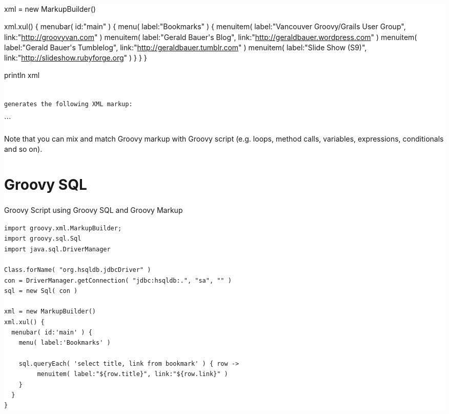 xml = new MarkupBuilder()

xml.xul() {
  menubar( id:"main" ) {
    menu( label:"Bookmarks" ) {
      menuitem( label:"Vancouver Groovy/Grails User Group", link:"http://groovyvan.com" )
      menuitem( label:"Gerald Bauer's Blog", link:"http://geraldbauer.wordpress.com" )
      menuitem( label:"Gerald Bauer's Tumblelog", link:"http://geraldbauer.tumblr.com" )
      menuitem( label:"Slide Show (S9)",  link:"http://slideshow.rubyforge.org" )
    }
  }
}   

println xml
```

generates the following XML markup:

```
<xul>
  <menubar id="main">
     <menu label="Bookmarks">
       <menuitem label="Vancouver Groovy/Grails User Group"  link="http://groovyvan.com" />
       <menuitem label="Gerald Bauer's Blog" link="http://geraldbauer.wordpress.com" />
       <menuitem label="Gerald Bauer's Tumblelog"    link="http://geraldbauer.tumblr.com" />
       <menuitem label="Slide Show (S9)"            link="http://slideshow.rubyforge.org" />
     </menu>
  </menubar>
</xul>
```

Note that you can mix and match Groovy markup with Groovy script
(e.g. loops, method calls, variables, expressions, conditionals and so on). 

# Groovy SQL


Groovy Script using Groovy SQL and Groovy Markup

```
import groovy.xml.MarkupBuilder;
import groovy.sql.Sql
import java.sql.DriverManager

Class.forName( "org.hsqldb.jdbcDriver" )
con = DriverManager.getConnection( "jdbc:hsqldb:.", "sa", "" )
sql = new Sql( con )

xml = new MarkupBuilder()
xml.xul() {
  menubar( id:'main' ) {
    menu( label:'Bookmarks' )

    sql.queryEach( 'select title, link from bookmark' ) { row ->
         menuitem( label:"${row.title}", link:"${row.link}" )
    }
  }
}
